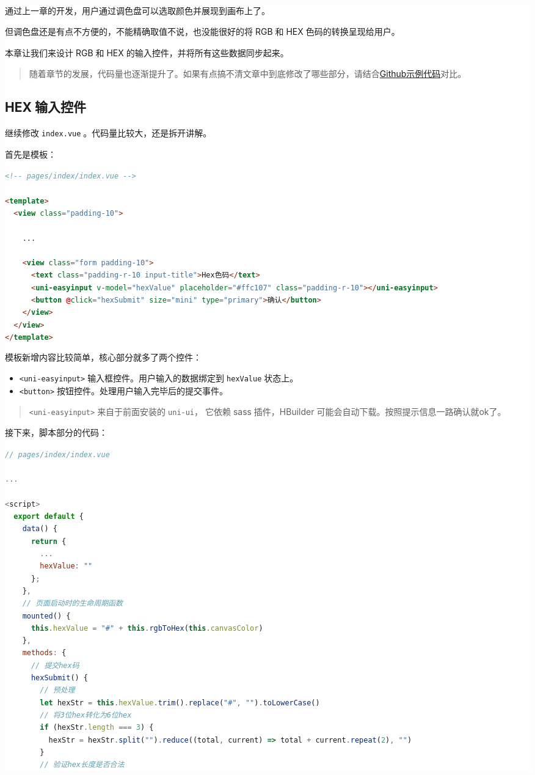 通过上一章的开发，用户通过调色盘可以选取颜色并展现到画布上了。

但调色盘还是有点不方便的，不能精确取值不说，也没能很好的将 RGB 和 HEX 色码的转换呈现给用户。

本章让我们来设计 RGB 和 HEX 的输入控件，并将所有这些数据同步起来。

> 随着章节的发展，代码量也逐渐提升了。如果有点搞不清文章中到底修改了哪些部分，请结合[Github示例代码](https://github.com/stacklens/chameleon-tutorial)对比。

## HEX 输入控件

继续修改 `index.vue` 。代码量比较大，还是拆开讲解。

首先是模板：

```html
<!-- pages/index/index.vue -->

<template>
  <view class="padding-10">
      
    ...

    <view class="form padding-10">
      <text class="padding-r-10 input-title">Hex色码</text>
      <uni-easyinput v-model="hexValue" placeholder="#ffc107" class="padding-r-10"></uni-easyinput>
      <button @click="hexSubmit" size="mini" type="primary">确认</button>
    </view>
  </view>
</template>
```

模板新增内容比较简单，核心部分就多了两个控件：

- `<uni-easyinput>` 输入框控件。用户输入的数据绑定到 `hexValue` 状态上。
- `<button>` 按钮控件。处理用户输入完毕后的提交事件。

> `<uni-easyinput>` 来自于前面安装的 `uni-ui`， 它依赖 sass 插件，HBuilder 可能会自动下载。按照提示信息一路确认就ok了。

接下来，脚本部分的代码：

```javascript
// pages/index/index.vue

...

<script>
  export default {
    data() {
      return {
        ...
        hexValue: ""
      };
    },
    // 页面启动时的生命周期函数
    mounted() {
      this.hexValue = "#" + this.rgbToHex(this.canvasColor)
    },
    methods: {
      // 提交hex码
      hexSubmit() {
        // 预处理
        let hexStr = this.hexValue.trim().replace("#", "").toLowerCase()
        // 将3位hex转化为6位hex
        if (hexStr.length === 3) {
          hexStr = hexStr.split("").reduce((total, current) => total + current.repeat(2), "")
        }
        // 验证hex长度是否合法
```